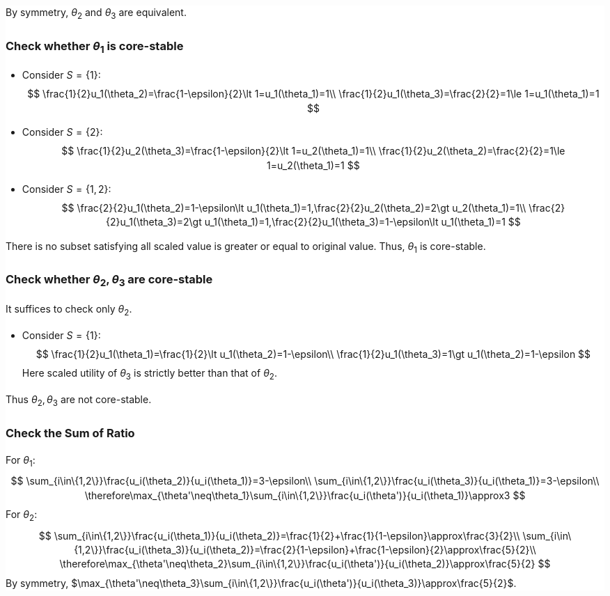 By symmetry, $\theta_2$ and $\theta_3$ are equivalent.

### Check whether $\theta_1$ is core-stable

- Consider $S=\{1\}$:
  $$
  \frac{1}{2}u_1(\theta_2)=\frac{1-\epsilon}{2}\lt 1=u_1(\theta_1)=1\\
  \frac{1}{2}u_1(\theta_3)=\frac{2}{2}=1\le 1=u_1(\theta_1)=1
  $$

- Consider $S=\{2\}$:
  $$
  \frac{1}{2}u_2(\theta_3)=\frac{1-\epsilon}{2}\lt 1=u_2(\theta_1)=1\\
  \frac{1}{2}u_2(\theta_2)=\frac{2}{2}=1\le 1=u_2(\theta_1)=1
  $$

- Consider $S=\{1,2\}$:
  $$
  \frac{2}{2}u_1(\theta_2)=1-\epsilon\lt u_1(\theta_1)=1,\frac{2}{2}u_2(\theta_2)=2\gt u_2(\theta_1)=1\\
  \frac{2}{2}u_1(\theta_3)=2\gt u_1(\theta_1)=1,\frac{2}{2}u_1(\theta_3)=1-\epsilon\lt u_1(\theta_1)=1
  $$

There is no subset satisfying all scaled value is greater or equal to original value. Thus, $\theta_1$ is core-stable.

### Check whether $\theta_2,\theta_3$ are core-stable

It suffices to check only $\theta_2$.

- Consider $S=\{1\}$:
  $$
  \frac{1}{2}u_1(\theta_1)=\frac{1}{2}\lt u_1(\theta_2)=1-\epsilon\\
  \frac{1}{2}u_1(\theta_3)=1\gt u_1(\theta_2)=1-\epsilon
  $$
  Here scaled utility of $\theta_3$ is strictly better than that of $\theta_2$.

Thus $\theta_2,\theta_3$ are not core-stable.

### Check the Sum of Ratio

For $\theta_1$:
$$
\sum_{i\in\{1,2\}}\frac{u_i(\theta_2)}{u_i(\theta_1)}=3-\epsilon\\
\sum_{i\in\{1,2\}}\frac{u_i(\theta_3)}{u_i(\theta_1)}=3-\epsilon\\
\therefore\max_{\theta'\neq\theta_1}\sum_{i\in\{1,2\}}\frac{u_i(\theta')}{u_i(\theta_1)}\approx3
$$
For $\theta_2$:
$$
\sum_{i\in\{1,2\}}\frac{u_i(\theta_1)}{u_i(\theta_2)}=\frac{1}{2}+\frac{1}{1-\epsilon}\approx\frac{3}{2}\\
\sum_{i\in\{1,2\}}\frac{u_i(\theta_3)}{u_i(\theta_2)}=\frac{2}{1-\epsilon}+\frac{1-\epsilon}{2}\approx\frac{5}{2}\\
\therefore\max_{\theta'\neq\theta_2}\sum_{i\in\{1,2\}}\frac{u_i(\theta')}{u_i(\theta_2)}\approx\frac{5}{2}
$$
By symmetry, $\max_{\theta'\neq\theta_3}\sum_{i\in\{1,2\}}\frac{u_i(\theta')}{u_i(\theta_3)}\approx\frac{5}{2}$.
